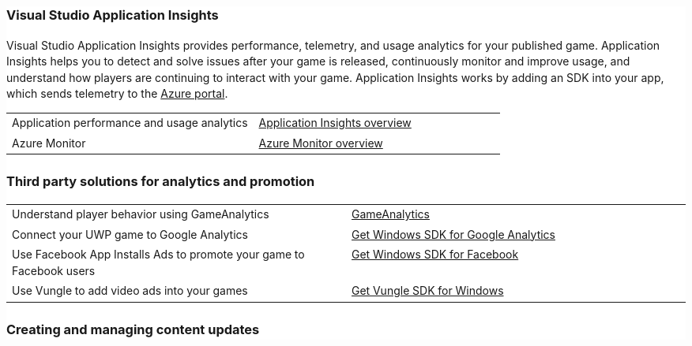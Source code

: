 ### Visual Studio Application Insights

Visual Studio Application Insights provides performance, telemetry, and usage analytics for your published game. Application Insights helps you to detect and solve issues after your game is released, continuously monitor and improve usage, and understand how players are continuing to interact with your game. Application Insights works by adding an SDK into your app, which sends telemetry to the [Azure portal](https://portal.azure.com/).

<table>
    <colgroup>
    <col width="50%" />
    <col width="50%" />
    </colgroup>
    <tr>
        <td>Application performance and usage analytics</td>
        <td><a href="/azure/azure-monitor/app/app-insights-overview">Application Insights overview</a></td>
    </tr>
    <tr>
        <td>Azure Monitor</td>
        <td><a href="/azure/azure-monitor/overview">Azure Monitor overview</a></td>
    </tr>
</table>

### Third party solutions for analytics and promotion

<table>
    <colgroup>
    <col width="50%" />
    <col width="50%" />
    </colgroup>
    <tr>
        <td>Understand player behavior using GameAnalytics</td>
        <td><a href="https://gameanalytics.com/">GameAnalytics</a></td>
    </tr>
    <tr>
        <td>Connect your UWP game to Google Analytics</td>
        <td><a href="https://github.com/dotnet/windows-sdk-for-google-analytics">Get Windows SDK for Google Analytics</a></td>
    </tr>
    <tr>
        <td>Use Facebook App Installs Ads to promote your game to Facebook users</td>
        <td><a href="https://github.com/Microsoft/winsdkfb">Get Windows SDK for Facebook</a></td>
    </tr>
    <tr>
        <td>Use Vungle to add video ads into your games</td>
        <td><a href="https://support.vungle.com/hc/articles/15733752671131">Get Vungle SDK for Windows</a></td>
    </tr>
</table>

### Creating and managing content updates
